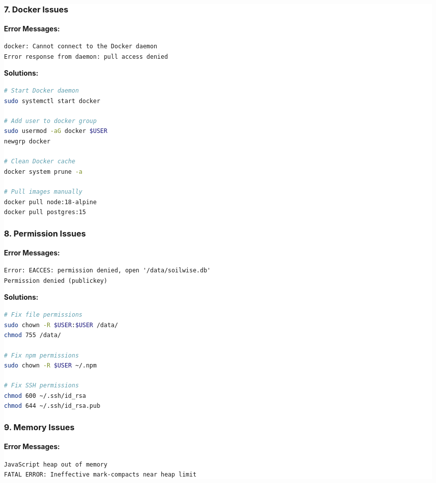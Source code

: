 ### 7. Docker Issues

**Error Messages:**
```
docker: Cannot connect to the Docker daemon
Error response from daemon: pull access denied
```

**Solutions:**
```bash
# Start Docker daemon
sudo systemctl start docker

# Add user to docker group
sudo usermod -aG docker $USER
newgrp docker

# Clean Docker cache
docker system prune -a

# Pull images manually
docker pull node:18-alpine
docker pull postgres:15
```

### 8. Permission Issues

**Error Messages:**
```
Error: EACCES: permission denied, open '/data/soilwise.db'
Permission denied (publickey)
```

**Solutions:**
```bash
# Fix file permissions
sudo chown -R $USER:$USER /data/
chmod 755 /data/

# Fix npm permissions
sudo chown -R $USER ~/.npm

# Fix SSH permissions
chmod 600 ~/.ssh/id_rsa
chmod 644 ~/.ssh/id_rsa.pub
```

### 9. Memory Issues

**Error Messages:**
```
JavaScript heap out of memory
FATAL ERROR: Ineffective mark-compacts near heap limit
```
